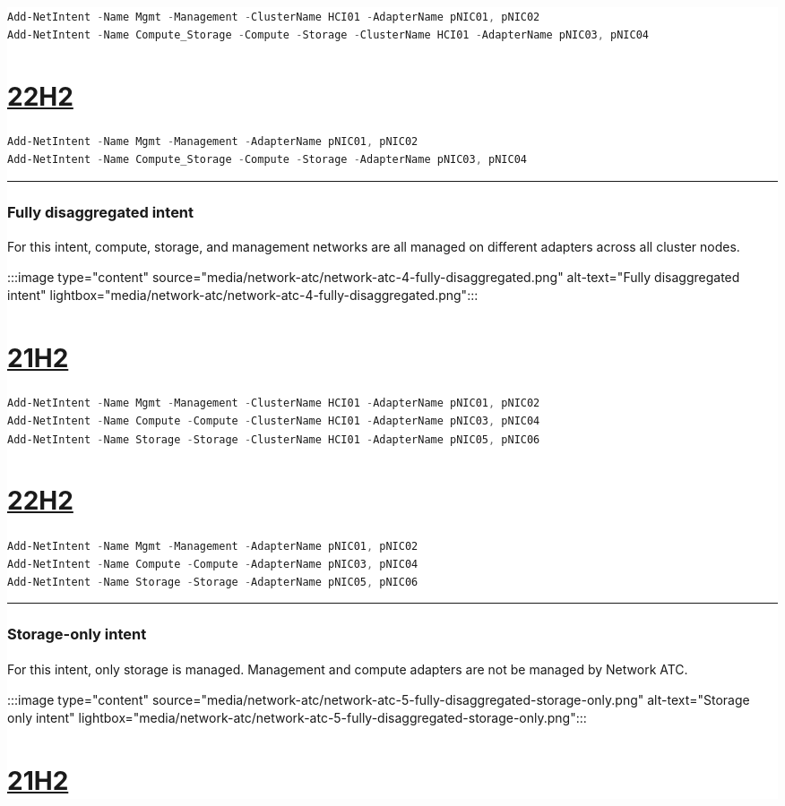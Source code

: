 ```powershell
Add-NetIntent -Name Mgmt -Management -ClusterName HCI01 -AdapterName pNIC01, pNIC02
Add-NetIntent -Name Compute_Storage -Compute -Storage -ClusterName HCI01 -AdapterName pNIC03, pNIC04
```


# [22H2](#tab/22H2)

```powershell
Add-NetIntent -Name Mgmt -Management -AdapterName pNIC01, pNIC02
Add-NetIntent -Name Compute_Storage -Compute -Storage -AdapterName pNIC03, pNIC04
```
---

### Fully disaggregated intent

For this intent, compute, storage, and management networks are all managed on different adapters across all cluster nodes.

:::image type="content" source="media/network-atc/network-atc-4-fully-disaggregated.png" alt-text="Fully disaggregated intent"  lightbox="media/network-atc/network-atc-4-fully-disaggregated.png":::

# [21H2](#tab/21H2)

```powershell
Add-NetIntent -Name Mgmt -Management -ClusterName HCI01 -AdapterName pNIC01, pNIC02
Add-NetIntent -Name Compute -Compute -ClusterName HCI01 -AdapterName pNIC03, pNIC04
Add-NetIntent -Name Storage -Storage -ClusterName HCI01 -AdapterName pNIC05, pNIC06
```


# [22H2](#tab/22H2)

```powershell
Add-NetIntent -Name Mgmt -Management -AdapterName pNIC01, pNIC02
Add-NetIntent -Name Compute -Compute -AdapterName pNIC03, pNIC04
Add-NetIntent -Name Storage -Storage -AdapterName pNIC05, pNIC06
```
---

### Storage-only intent

For this intent, only storage is managed. Management and compute adapters are not be managed by Network ATC.

:::image type="content" source="media/network-atc/network-atc-5-fully-disaggregated-storage-only.png" alt-text="Storage only intent"  lightbox="media/network-atc/network-atc-5-fully-disaggregated-storage-only.png":::

# [21H2](#tab/21H2)
